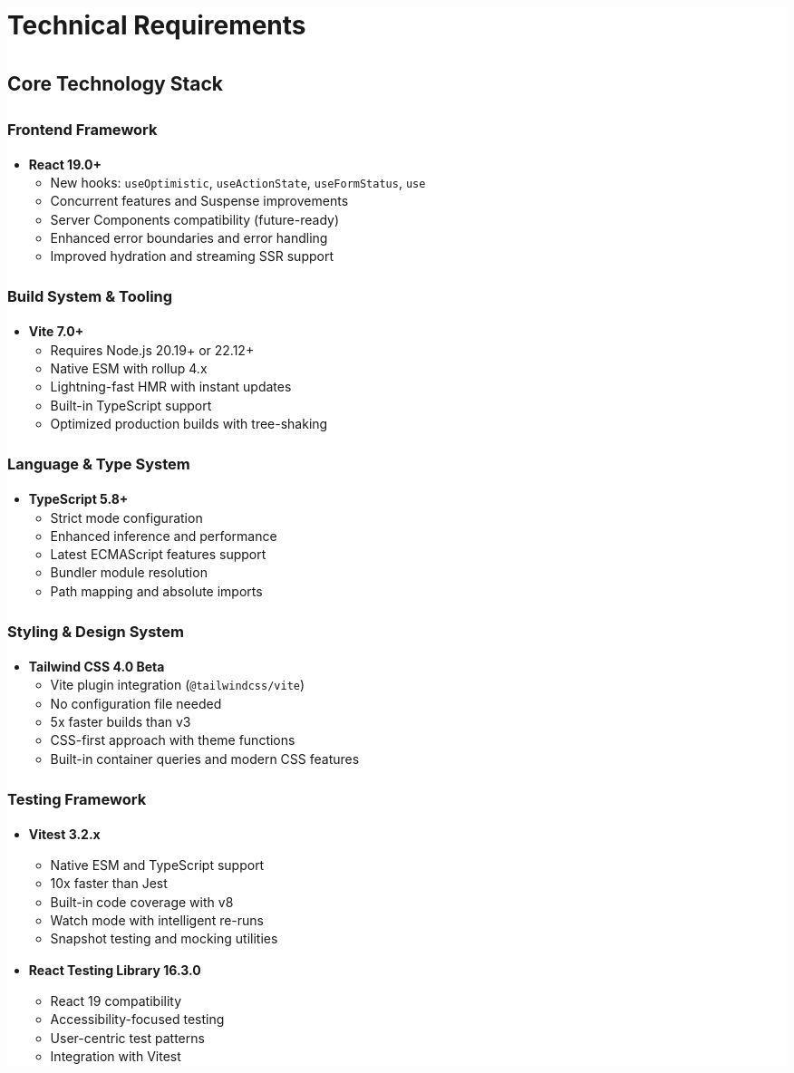 # Technical Requirements

## Core Technology Stack

### Frontend Framework
- **React 19.0+**
  - New hooks: `useOptimistic`, `useActionState`, `useFormStatus`, `use`
  - Concurrent features and Suspense improvements
  - Server Components compatibility (future-ready)
  - Enhanced error boundaries and error handling
  - Improved hydration and streaming SSR support

### Build System & Tooling
- **Vite 7.0+**
  - Requires Node.js 20.19+ or 22.12+
  - Native ESM with rollup 4.x
  - Lightning-fast HMR with instant updates
  - Built-in TypeScript support
  - Optimized production builds with tree-shaking

### Language & Type System
- **TypeScript 5.8+**
  - Strict mode configuration
  - Enhanced inference and performance
  - Latest ECMAScript features support
  - Bundler module resolution
  - Path mapping and absolute imports

### Styling & Design System
- **Tailwind CSS 4.0 Beta**
  - Vite plugin integration (`@tailwindcss/vite`)
  - No configuration file needed
  - 5x faster builds than v3
  - CSS-first approach with theme functions
  - Built-in container queries and modern CSS features

### Testing Framework
- **Vitest 3.2.x**
  - Native ESM and TypeScript support
  - 10x faster than Jest
  - Built-in code coverage with v8
  - Watch mode with intelligent re-runs
  - Snapshot testing and mocking utilities

- **React Testing Library 16.3.0**
  - React 19 compatibility
  - Accessibility-focused testing
  - User-centric test patterns
  - Integration with Vitest
